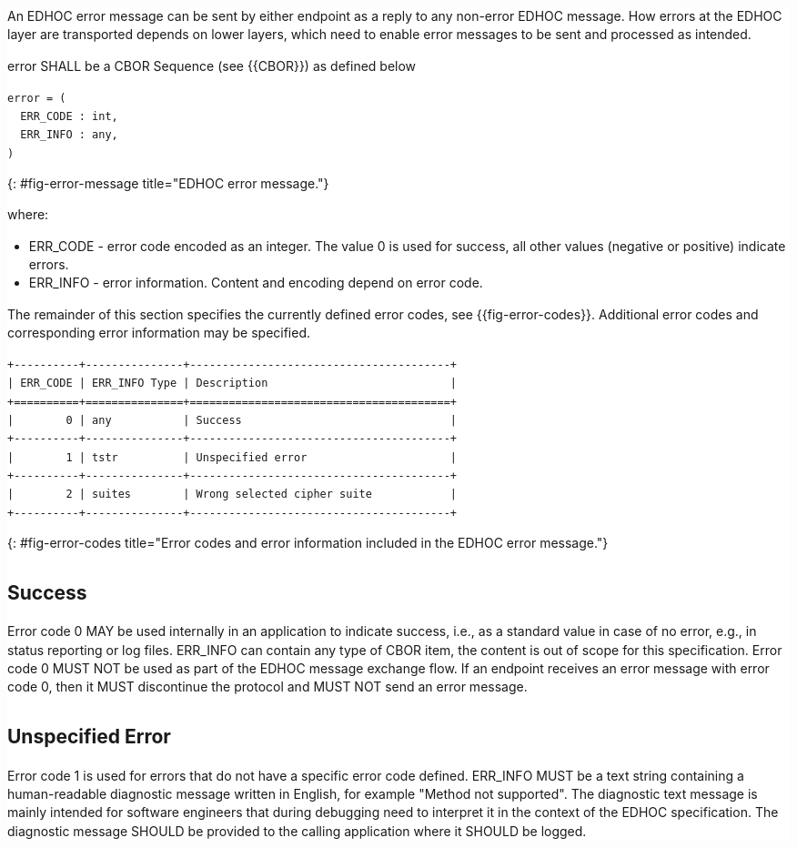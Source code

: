 
An EDHOC error message can be sent by either endpoint as a reply to any non-error EDHOC message. How errors at the EDHOC layer are transported depends on lower layers, which need to enable error messages to be sent and processed as intended.


error SHALL be a CBOR Sequence (see {{CBOR}}) as defined below

~~~~~~~~~~~ CDDL
error = (
  ERR_CODE : int,
  ERR_INFO : any,
)
~~~~~~~~~~~
{: #fig-error-message title="EDHOC error message."}

where:

* ERR_CODE - error code encoded as an integer. The value 0 is used for success, all other values (negative or positive) indicate errors.
* ERR_INFO - error information. Content and encoding depend on error code.

The remainder of this section specifies the currently defined error codes, see {{fig-error-codes}}. Additional error codes and corresponding error information may be specified.

~~~~~~~~~~~
+----------+---------------+----------------------------------------+
| ERR_CODE | ERR_INFO Type | Description                            |
+==========+===============+========================================+
|        0 | any           | Success                                |
+----------+---------------+----------------------------------------+
|        1 | tstr          | Unspecified error                      |
+----------+---------------+----------------------------------------+
|        2 | suites        | Wrong selected cipher suite            |
+----------+---------------+----------------------------------------+
~~~~~~~~~~~
{: #fig-error-codes title="Error codes and error information included in the EDHOC error message."}



## Success

Error code 0 MAY be used internally in an application to indicate success, i.e., as a standard value in case of no error, e.g., in status reporting or log files. ERR_INFO can contain any type of CBOR item, the content is out of scope for this specification. Error code 0 MUST NOT be used as part of the EDHOC message exchange flow. If an endpoint receives an error message with error code 0, then it MUST discontinue the protocol and MUST NOT send an error message.

## Unspecified Error

Error code 1 is used for errors that do not have a specific error code defined. ERR_INFO MUST be a text string containing a human-readable diagnostic message written in English, for example "Method not supported". The diagnostic text message is mainly intended for software engineers that during debugging need to interpret it in the context of the EDHOC specification. The diagnostic message SHOULD be provided to the calling application where it SHOULD be logged.
